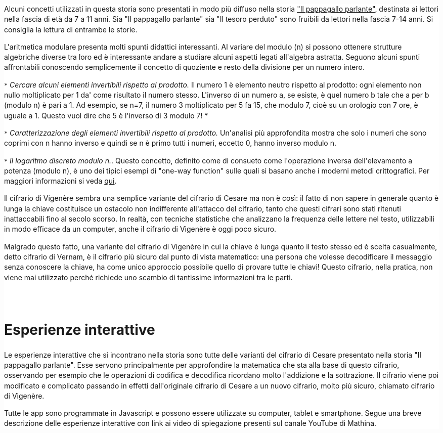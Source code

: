 Alcuni concetti utilizzati in questa storia sono presentati in modo più diffuso nella storia ["Il pappagallo parlante"]($HUB_URL/story/the-talking-parrot/), destinata ai lettori nella fascia di età da 7 a 11 anni. Sia "Il pappagallo parlante" sia "Il tesoro perduto" sono fruibili da lettori nella fascia 7-14 anni. Si consiglia la lettura di entrambe le storie.

L'aritmetica modulare presenta molti spunti didattici interessanti. Al variare del modulo (n) si possono ottenere strutture algebriche diverse tra loro ed è interessante andare a studiare alcuni aspetti legati all'algebra astratta. Seguono alcuni spunti affrontabili conoscendo semplicemente il concetto di quoziente e resto della divisione per un numero intero.


`*` *Cercare alcuni elementi invertibili rispetto al prodotto.* 
Il numero 1 è elemento neutro rispetto al prodotto: ogni elemento non nullo moltiplicato per 1 da' come risultato il numero stesso. L'inverso di un numero a, se esiste, è quel numero b tale che a per b (modulo n) è pari a 1. Ad esempio, se n=7, il numero 3 moltiplicato per 5 fa 15, che modulo 7, cioè su un orologio con 7 ore, è uguale a 1. Questo vuol dire che 5 è l'inverso di 3 modulo 7! *

`*` *Caratterizzazione degli elementi invertibili rispetto al prodotto.*
Un'analisi più approfondita mostra che solo i numeri che sono coprimi con n hanno inverso e quindi se n è primo tutti i numeri, eccetto 0, hanno inverso modulo n. 

`*` *Il logaritmo discreto modulo n.*.
Questo concetto, definito come di consueto come l'operazione inversa dell'elevamento a potenza (modulo n), è uno dei tipici esempi di "one-way function" sulle quali si basano anche i moderni metodi crittografici. Per maggiori informazioni si veda [qui]($HUB_URL/story/the-man-in-the-middle/).

Il cifrario di Vigenère sembra una semplice variante del cifrario di Cesare ma non è così: il fatto di non sapere in generale quanto è lunga la chiave costituisce un ostacolo non indifferente all'attacco del cifrario, tanto che questi cifrari sono stati ritenuti inattaccabili fino al secolo scorso. In realtà, con tecniche statistiche che analizzano la frequenza delle lettere nel testo, utilizzabili in modo efficace da un computer, anche il cifrario di Vigenère è oggi poco sicuro.


Malgrado questo fatto, una variante del cifrario di Vigenère in cui la chiave è lunga quanto il testo stesso ed è scelta casualmente, detto cifrario di Vernam, è il cifrario più sicuro dal punto di vista matematico: una persona che volesse decodificare il messaggio senza conoscere la chiave, ha come unico approccio possibile quello di provare tutte le chiavi! Questo cifrario, nella pratica, non viene mai utilizzato perché richiede uno scambio di tantissime informazioni tra le parti.


&nbsp;

# Esperienze interattive

Le esperienze interattive che si incontrano nella storia sono tutte delle varianti del cifrario di Cesare presentato nella storia "Il pappagallo parlante". Esse servono principalmente per approfondire la matematica che sta alla base di questo cifrario, osservando per esempio che le operazioni di codifica e decodifica ricordano molto l'addizione e la sottrazione. Il cifrario viene poi modificato e complicato passando in effetti dall'originale cifrario di Cesare a un nuovo cifrario, molto più sicuro, chiamato cifrario di Vigenère.

Tutte le app sono programmate in Javascript e possono essere utilizzate su computer, tablet e smartphone. Segue una breve descrizione delle esperienze interattive con link ai video di spiegazione presenti sul canale YouTube di Mathina.

